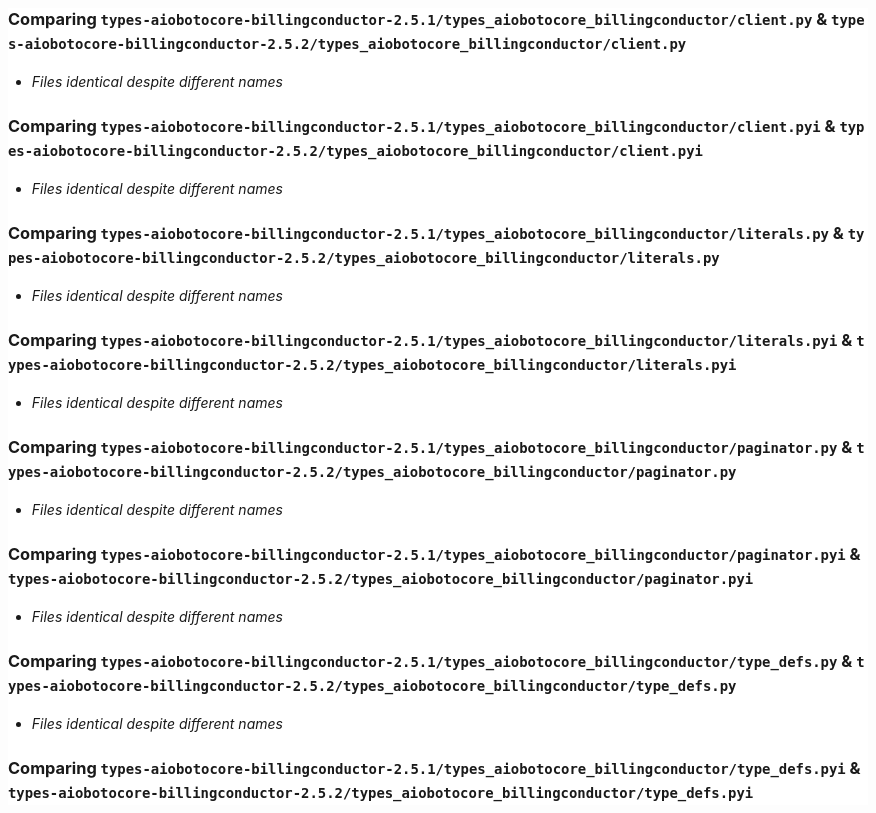 ### Comparing `types-aiobotocore-billingconductor-2.5.1/types_aiobotocore_billingconductor/client.py` & `types-aiobotocore-billingconductor-2.5.2/types_aiobotocore_billingconductor/client.py`

 * *Files identical despite different names*

### Comparing `types-aiobotocore-billingconductor-2.5.1/types_aiobotocore_billingconductor/client.pyi` & `types-aiobotocore-billingconductor-2.5.2/types_aiobotocore_billingconductor/client.pyi`

 * *Files identical despite different names*

### Comparing `types-aiobotocore-billingconductor-2.5.1/types_aiobotocore_billingconductor/literals.py` & `types-aiobotocore-billingconductor-2.5.2/types_aiobotocore_billingconductor/literals.py`

 * *Files identical despite different names*

### Comparing `types-aiobotocore-billingconductor-2.5.1/types_aiobotocore_billingconductor/literals.pyi` & `types-aiobotocore-billingconductor-2.5.2/types_aiobotocore_billingconductor/literals.pyi`

 * *Files identical despite different names*

### Comparing `types-aiobotocore-billingconductor-2.5.1/types_aiobotocore_billingconductor/paginator.py` & `types-aiobotocore-billingconductor-2.5.2/types_aiobotocore_billingconductor/paginator.py`

 * *Files identical despite different names*

### Comparing `types-aiobotocore-billingconductor-2.5.1/types_aiobotocore_billingconductor/paginator.pyi` & `types-aiobotocore-billingconductor-2.5.2/types_aiobotocore_billingconductor/paginator.pyi`

 * *Files identical despite different names*

### Comparing `types-aiobotocore-billingconductor-2.5.1/types_aiobotocore_billingconductor/type_defs.py` & `types-aiobotocore-billingconductor-2.5.2/types_aiobotocore_billingconductor/type_defs.py`

 * *Files identical despite different names*

### Comparing `types-aiobotocore-billingconductor-2.5.1/types_aiobotocore_billingconductor/type_defs.pyi` & `types-aiobotocore-billingconductor-2.5.2/types_aiobotocore_billingconductor/type_defs.pyi`
